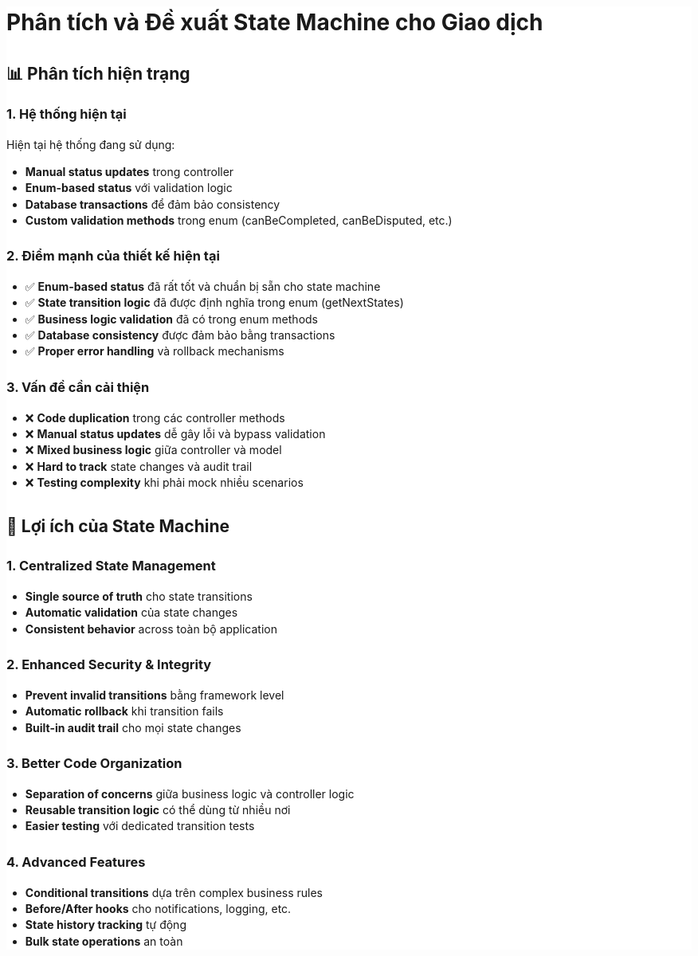 # Phân tích và Đề xuất State Machine cho Giao dịch

## 📊 Phân tích hiện trạng

### 1. Hệ thống hiện tại
Hiện tại hệ thống đang sử dụng:
- **Manual status updates** trong controller
- **Enum-based status** với validation logic
- **Database transactions** để đảm bảo consistency
- **Custom validation methods** trong enum (canBeCompleted, canBeDisputed, etc.)

### 2. Điểm mạnh của thiết kế hiện tại
- ✅ **Enum-based status** đã rất tốt và chuẩn bị sẵn cho state machine
- ✅ **State transition logic** đã được định nghĩa trong enum (getNextStates)
- ✅ **Business logic validation** đã có trong enum methods
- ✅ **Database consistency** được đảm bảo bằng transactions
- ✅ **Proper error handling** và rollback mechanisms

### 3. Vấn đề cần cải thiện
- ❌ **Code duplication** trong các controller methods
- ❌ **Manual status updates** dễ gây lỗi và bypass validation
- ❌ **Mixed business logic** giữa controller và model
- ❌ **Hard to track** state changes và audit trail
- ❌ **Testing complexity** khi phải mock nhiều scenarios

## 🎯 Lợi ích của State Machine

### 1. Centralized State Management
- **Single source of truth** cho state transitions
- **Automatic validation** của state changes
- **Consistent behavior** across toàn bộ application

### 2. Enhanced Security & Integrity
- **Prevent invalid transitions** bằng framework level
- **Automatic rollback** khi transition fails
- **Built-in audit trail** cho mọi state changes

### 3. Better Code Organization
- **Separation of concerns** giữa business logic và controller logic
- **Reusable transition logic** có thể dùng từ nhiều nơi
- **Easier testing** với dedicated transition tests

### 4. Advanced Features
- **Conditional transitions** dựa trên complex business rules
- **Before/After hooks** cho notifications, logging, etc.
- **State history tracking** tự động
- **Bulk state operations** an toàn
